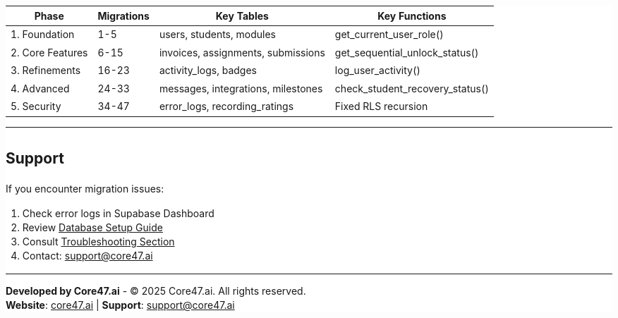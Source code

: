 | Phase | Migrations | Key Tables | Key Functions |
|-------|------------|------------|---------------|
| 1. Foundation | 1-5 | users, students, modules | get_current_user_role() |
| 2. Core Features | 6-15 | invoices, assignments, submissions | get_sequential_unlock_status() |
| 3. Refinements | 16-23 | activity_logs, badges | log_user_activity() |
| 4. Advanced | 24-33 | messages, integrations, milestones | check_student_recovery_status() |
| 5. Security | 34-47 | error_logs, recording_ratings | Fixed RLS recursion |

---

## Support

If you encounter migration issues:

1. Check error logs in Supabase Dashboard
2. Review [Database Setup Guide](../deployment/database-setup.md)
3. Consult [Troubleshooting Section](../deployment/README.md#troubleshooting)
4. Contact: [support@core47.ai](mailto:support@core47.ai)

---

**Developed by Core47.ai** - © 2025 Core47.ai. All rights reserved.  
**Website**: [core47.ai](https://core47.ai) | **Support**: [support@core47.ai](mailto:support@core47.ai)
